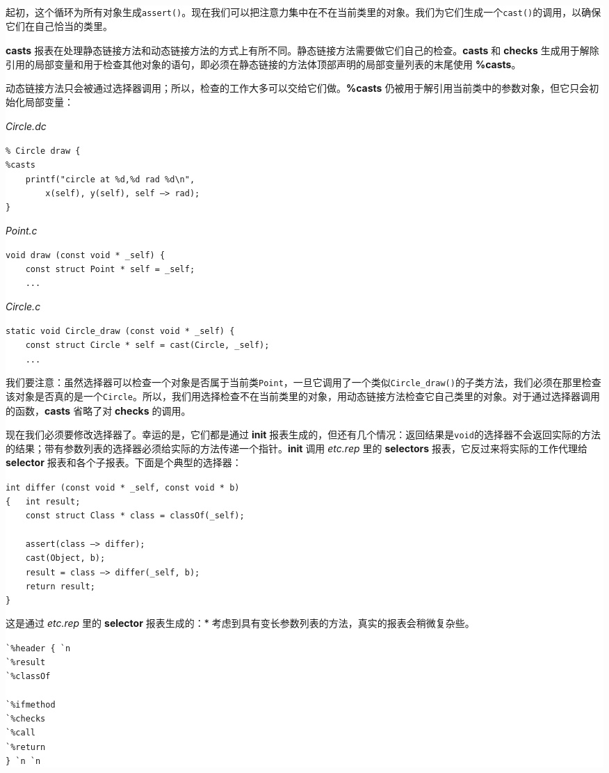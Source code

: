 起初，这个循环为所有对象生成`assert()`。现在我们可以把注意力集中在不在当前类里的对象。我们为它们生成一个`cast()`的调用，以确保它们在自己恰当的类里。

**casts** 报表在处理静态链接方法和动态链接方法的方式上有所不同。静态链接方法需要做它们自己的检查。**casts** 和 **checks** 生成用于解除引用的局部变量和用于检查其他对象的语句，即必须在静态链接的方法体顶部声明的局部变量列表的末尾使用 **%casts**。

动态链接方法只会被通过选择器调用；所以，检查的工作大多可以交给它们做。**%casts** 仍被用于解引用当前类中的参数对象，但它只会初始化局部变量：

*Circle.dc*

```
% Circle draw { 
%casts
    printf("circle at %d,%d rad %d\n", 
        x(self), y(self), self —> rad);
}
```

*Point.c*

```
void draw (const void * _self) {
    const struct Point * self = _self;
    ...
```

*Circle.c*

```
static void Circle_draw (const void * _self) {
    const struct Circle * self = cast(Circle, _self);
    ...
```

我们要注意：虽然选择器可以检查一个对象是否属于当前类`Point`，一旦它调用了一个类似`Circle_draw()`的子类方法，我们必须在那里检查该对象是否真的是一个`Circle`。所以，我们用选择检查不在当前类里的对象，用动态链接方法检查它自己类里的对象。对于通过选择器调用的函数，**casts** 省略了对 **checks** 的调用。

现在我们必须要修改选择器了。幸运的是，它们都是通过 **init** 报表生成的，但还有几个情况：返回结果是`void`的选择器不会返回实际的方法的结果；带有参数列表的选择器必须给实际的方法传递一个指针。**init** 调用 *etc.rep* 里的 **selectors** 报表，它反过来将实际的工作代理给 **selector** 报表和各个子报表。下面是个典型的选择器：

```
int differ (const void * _self, const void * b) 
{   int result;
    const struct Class * class = classOf(_self);
    
    assert(class —> differ);
    cast(Object, b);
    result = class —> differ(_self, b);
    return result;
}
```

这是通过 *etc.rep* 里的 **selector** 报表生成的：* 考虑到具有变长参数列表的方法，真实的报表会稍微复杂些。

```
`%header { `n 
`%result 
`%classOf

`%ifmethod 
`%checks 
`%call 
`%return
} `n `n
```
